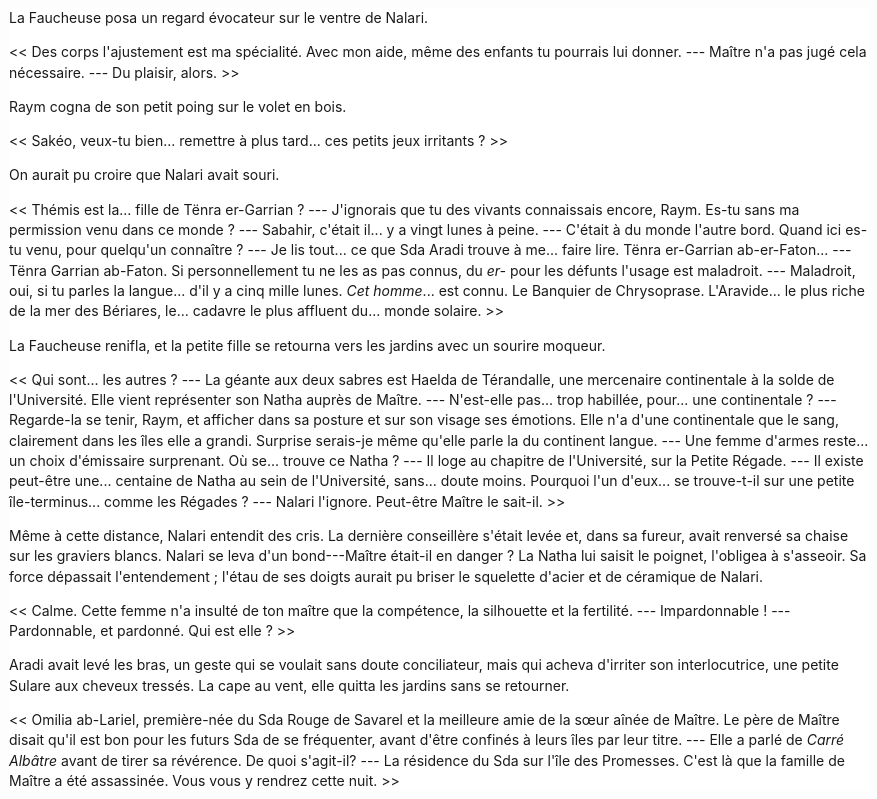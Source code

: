 
La Faucheuse posa un regard évocateur sur le ventre de Nalari. 

<< Des corps l'ajustement est ma spécialité. Avec mon aide, même des enfants tu pourrais lui donner. 
--- Maître n'a pas jugé cela nécessaire. 
--- Du plaisir, alors. >>

Raym cogna de son petit poing sur le volet en bois. 

<< Sakéo, veux-tu bien... remettre à plus tard... ces petits jeux irritants ? >>

On aurait pu croire que Nalari avait souri. 

<< Thémis est la... fille de Tënra er-Garrian ? 
--- J'ignorais que tu des vivants connaissais encore, Raym. Es-tu sans ma permission venu dans ce monde ? 
--- Sabahir, c'était il... y a vingt lunes à peine. 
--- C'était à du monde l'autre bord. Quand ici es-tu venu, pour quelqu'un connaître ?
--- Je lis tout... ce que Sda Aradi trouve à me... faire lire. Tënra er-Garrian ab-er-Faton... 
--- Tënra Garrian ab-Faton. Si personnellement tu ne les as pas connus, du _er-_ pour les défunts l'usage est maladroit.
--- Maladroit, oui, si tu parles la langue... d'il y a cinq mille lunes. _Cet homme_... est connu. Le Banquier de Chrysoprase. L'Aravide... le plus riche de la mer des Bériares, le... cadavre le plus affluent du... monde solaire. >>

La Faucheuse renifla, et la petite fille se retourna vers les jardins avec un sourire moqueur. 

<< Qui sont... les autres ?
--- La géante aux deux sabres est Haelda de Térandalle, une mercenaire continentale à la solde de l'Université. Elle vient représenter son Natha auprès de Maître. 
--- N'est-elle pas... trop habillée, pour... une continentale ? 
--- Regarde-la se tenir, Raym, et afficher dans sa posture et sur son visage ses émotions. Elle n'a d'une continentale que le sang, clairement dans les îles elle a grandi. Surprise serais-je même qu'elle parle la du continent langue.
--- Une femme d'armes reste... un choix d'émissaire surprenant. Où se... trouve ce Natha ?
--- Il loge au chapitre de l'Université, sur la Petite Régade. 
--- Il existe peut-être une... centaine de Natha au sein de l'Université, sans... doute moins. Pourquoi l'un d'eux... se trouve-t-il sur une petite île-terminus... comme les Régades ?
--- Nalari l'ignore. Peut-être Maître le sait-il. >>

Même à cette distance, Nalari entendit des cris. La dernière conseillère s'était levée et, dans sa fureur, avait renversé sa chaise sur les graviers blancs. Nalari se leva d'un bond---Maître était-il en danger ? La Natha lui saisit le poignet, l'obligea à s'asseoir. Sa force dépassait l'entendement ; l'étau de ses doigts aurait pu briser le squelette d'acier et de céramique de Nalari.

<< Calme. Cette femme n'a insulté de ton maître que la compétence, la silhouette et la fertilité. 
--- Impardonnable !
--- Pardonnable, et pardonné. Qui est elle ? >>

Aradi avait levé les bras, un geste qui se voulait sans doute conciliateur, mais qui acheva d'irriter son interlocutrice, une petite Sulare aux cheveux tressés. La cape au vent, elle quitta les jardins sans se retourner. 

<< Omilia ab-Lariel, première-née du Sda Rouge de Savarel et la meilleure amie de la sœur aînée de Maître. Le père de Maître disait qu'il est bon pour les futurs Sda de se fréquenter, avant d'être confinés à leurs îles par leur titre.
--- Elle a parlé de *Carré Albâtre* avant de tirer sa révérence. De quoi s'agit-il?
--- La résidence du Sda sur l'île des Promesses. C'est là que la famille de Maître a été assassinée. Vous vous y rendrez cette nuit. >>
